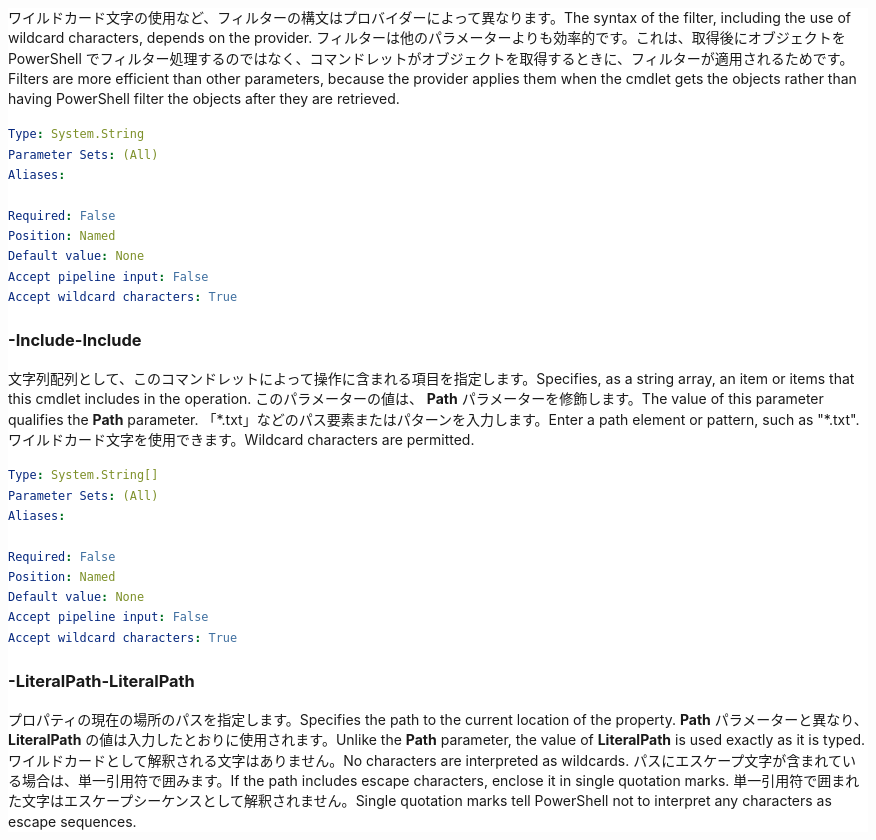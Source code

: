 <span data-ttu-id="63f8b-134">ワイルドカード文字の使用など、フィルターの構文はプロバイダーによって異なります。</span><span class="sxs-lookup"><span data-stu-id="63f8b-134">The syntax of the filter, including the use of wildcard characters, depends on the provider.</span></span>
<span data-ttu-id="63f8b-135">フィルターは他のパラメーターよりも効率的です。これは、取得後にオブジェクトを PowerShell でフィルター処理するのではなく、コマンドレットがオブジェクトを取得するときに、フィルターが適用されるためです。</span><span class="sxs-lookup"><span data-stu-id="63f8b-135">Filters are more efficient than other parameters, because the provider applies them when the cmdlet gets the objects rather than having PowerShell filter the objects after they are retrieved.</span></span>

```yaml
Type: System.String
Parameter Sets: (All)
Aliases:

Required: False
Position: Named
Default value: None
Accept pipeline input: False
Accept wildcard characters: True
```

### <span data-ttu-id="63f8b-136">-Include</span><span class="sxs-lookup"><span data-stu-id="63f8b-136">-Include</span></span>

<span data-ttu-id="63f8b-137">文字列配列として、このコマンドレットによって操作に含まれる項目を指定します。</span><span class="sxs-lookup"><span data-stu-id="63f8b-137">Specifies, as a string array, an item or items that this cmdlet includes in the operation.</span></span>
<span data-ttu-id="63f8b-138">このパラメーターの値は、 **Path** パラメーターを修飾します。</span><span class="sxs-lookup"><span data-stu-id="63f8b-138">The value of this parameter qualifies the **Path** parameter.</span></span>
<span data-ttu-id="63f8b-139">「\*.txt」などのパス要素またはパターンを入力します。</span><span class="sxs-lookup"><span data-stu-id="63f8b-139">Enter a path element or pattern, such as "\*.txt".</span></span>
<span data-ttu-id="63f8b-140">ワイルドカード文字を使用できます。</span><span class="sxs-lookup"><span data-stu-id="63f8b-140">Wildcard characters are permitted.</span></span>

```yaml
Type: System.String[]
Parameter Sets: (All)
Aliases:

Required: False
Position: Named
Default value: None
Accept pipeline input: False
Accept wildcard characters: True
```

### <span data-ttu-id="63f8b-141">-LiteralPath</span><span class="sxs-lookup"><span data-stu-id="63f8b-141">-LiteralPath</span></span>

<span data-ttu-id="63f8b-142">プロパティの現在の場所のパスを指定します。</span><span class="sxs-lookup"><span data-stu-id="63f8b-142">Specifies the path to the current location of the property.</span></span>
<span data-ttu-id="63f8b-143">**Path** パラメーターと異なり、 **LiteralPath** の値は入力したとおりに使用されます。</span><span class="sxs-lookup"><span data-stu-id="63f8b-143">Unlike the **Path** parameter, the value of **LiteralPath** is used exactly as it is typed.</span></span>
<span data-ttu-id="63f8b-144">ワイルドカードとして解釈される文字はありません。</span><span class="sxs-lookup"><span data-stu-id="63f8b-144">No characters are interpreted as wildcards.</span></span>
<span data-ttu-id="63f8b-145">パスにエスケープ文字が含まれている場合は、単一引用符で囲みます。</span><span class="sxs-lookup"><span data-stu-id="63f8b-145">If the path includes escape characters, enclose it in single quotation marks.</span></span>
<span data-ttu-id="63f8b-146">単一引用符で囲まれた文字はエスケープシーケンスとして解釈されません。</span><span class="sxs-lookup"><span data-stu-id="63f8b-146">Single quotation marks tell PowerShell not to interpret any characters as escape sequences.</span></span>
